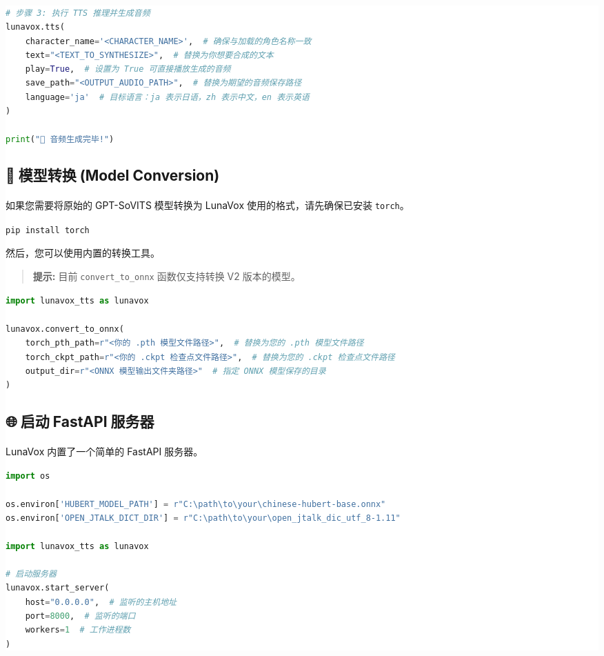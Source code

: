 ```python
# 步骤 3: 执行 TTS 推理并生成音频
lunavox.tts(
    character_name='<CHARACTER_NAME>',  # 确保与加载的角色名称一致
    text="<TEXT_TO_SYNTHESIZE>",  # 替换为你想要合成的文本
    play=True,  # 设置为 True 可直接播放生成的音频
    save_path="<OUTPUT_AUDIO_PATH>",  # 替换为期望的音频保存路径
    language='ja'  # 目标语言：ja 表示日语，zh 表示中文，en 表示英语
)

print("🎉 音频生成完毕!")
```

## 🔧 模型转换 (Model Conversion)

如果您需要将原始的 GPT-SoVITS 模型转换为 LunaVox 使用的格式，请先确保已安装 `torch`。

```bash
pip install torch
```

然后，您可以使用内置的转换工具。

> **提示:** 目前 `convert_to_onnx` 函数仅支持转换 V2 版本的模型。

```python
import lunavox_tts as lunavox

lunavox.convert_to_onnx(
    torch_pth_path=r"<你的 .pth 模型文件路径>",  # 替换为您的 .pth 模型文件路径
    torch_ckpt_path=r"<你的 .ckpt 检查点文件路径>",  # 替换为您的 .ckpt 检查点文件路径
    output_dir=r"<ONNX 模型输出文件夹路径>"  # 指定 ONNX 模型保存的目录
)
```

## 🌐 启动 FastAPI 服务器

LunaVox 内置了一个简单的 FastAPI 服务器。

```python
import os

os.environ['HUBERT_MODEL_PATH'] = r"C:\path\to\your\chinese-hubert-base.onnx"
os.environ['OPEN_JTALK_DICT_DIR'] = r"C:\path\to\your\open_jtalk_dic_utf_8-1.11"

import lunavox_tts as lunavox

# 启动服务器
lunavox.start_server(
    host="0.0.0.0",  # 监听的主机地址
    port=8000,  # 监听的端口
    workers=1  # 工作进程数
)
```
